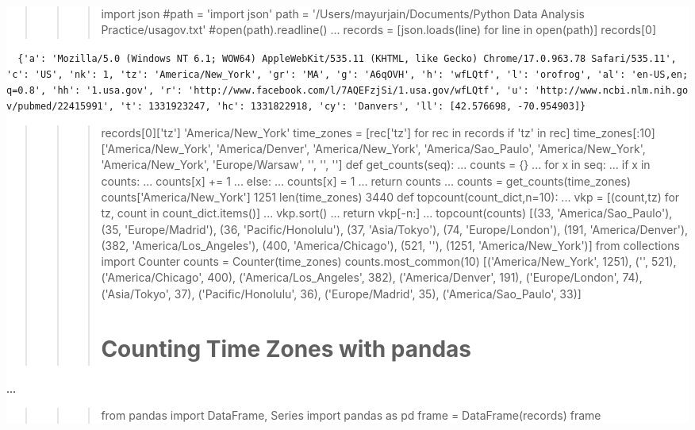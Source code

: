 >>> import json
>>> #path = 'import json'
>>> path = '/Users/mayurjain/Documents/Python Data Analysis Practice/usagov.txt'
>>> #open(path).readline()
... records = [json.loads(line) for line in open(path)]
>>> records[0]

      {'a': 'Mozilla/5.0 (Windows NT 6.1; WOW64) AppleWebKit/535.11 (KHTML, like Gecko) Chrome/17.0.963.78 Safari/535.11', 'c': 'US', 'nk': 1, 'tz': 'America/New_York', 'gr': 'MA', 'g': 'A6qOVH', 'h': 'wfLQtf', 'l': 'orofrog', 'al': 'en-US,en;q=0.8', 'hh': '1.usa.gov', 'r': 'http://www.facebook.com/l/7AQEFzjSi/1.usa.gov/wfLQtf', 'u': 'http://www.ncbi.nlm.nih.gov/pubmed/22415991', 't': 1331923247, 'hc': 1331822918, 'cy': 'Danvers', 'll': [42.576698, -70.954903]}
      
>>> records[0]['tz']
      'America/New_York'
>>> time_zones = [rec['tz'] for rec in records if 'tz' in rec]
>>> time_zones[:10]
      ['America/New_York', 'America/Denver', 'America/New_York', 'America/Sao_Paulo', 'America/New_York', 'America/New_York', 'Europe/Warsaw', '', '', '']
>>> def get_counts(seq):
...     counts = {}
...     for x in seq:
...             if x in counts:
...                     counts[x] += 1
...             else:
...                     counts[x] = 1
...     return counts
... 
>>> counts = get_counts(time_zones)
>>> counts['America/New_York']
      1251
>>> len(time_zones)
      3440
>>> def topcount(count_dict,n=10):
...     vkp = [(count,tz) for tz, count in count_dict.items()]
...     vkp.sort()
...     return vkp[-n:]
... 
>>> topcount(counts)
      [(33, 'America/Sao_Paulo'), (35, 'Europe/Madrid'), (36, 'Pacific/Honolulu'), (37, 'Asia/Tokyo'), (74, 'Europe/London'), (191, 'America/Denver'), (382, 'America/Los_Angeles'), (400, 'America/Chicago'), (521, ''), (1251, 'America/New_York')]
>>> from collections import Counter
>>> counts = Counter(time_zones)
>>> counts.most_common(10)
      [('America/New_York', 1251), ('', 521), ('America/Chicago', 400), ('America/Los_Angeles', 382), ('America/Denver', 191), ('Europe/London', 74), ('Asia/Tokyo', 37), ('Pacific/Honolulu', 36), ('Europe/Madrid', 35), ('America/Sao_Paulo', 33)]
>>> # Counting Time Zones with pandas
... 
>>> from pandas import DataFrame, Series
>>> import pandas as pd
>>> frame = DataFrame(records)
>>> frame
